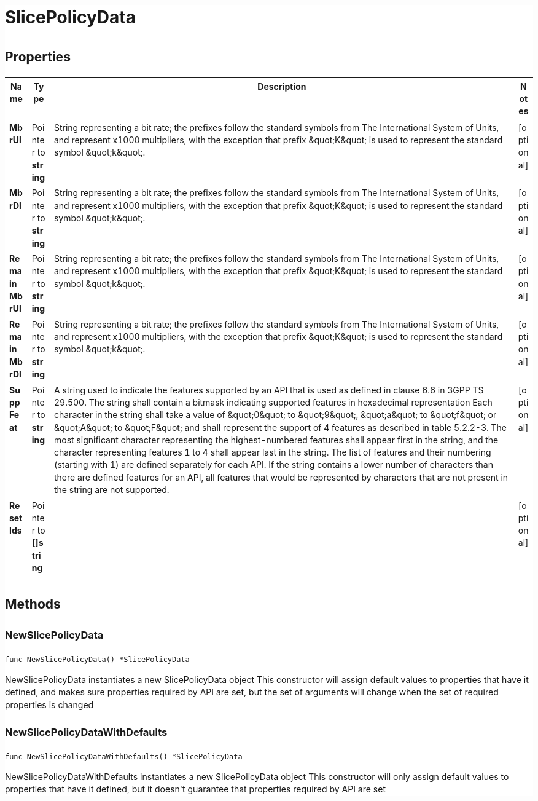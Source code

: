 # SlicePolicyData

## Properties

Name | Type | Description | Notes
------------ | ------------- | ------------- | -------------
**MbrUl** | Pointer to **string** | String representing a bit rate; the prefixes follow the standard symbols from The International System of Units, and represent x1000 multipliers, with the exception that prefix \&quot;K\&quot; is used to represent the standard symbol \&quot;k\&quot;.  | [optional] 
**MbrDl** | Pointer to **string** | String representing a bit rate; the prefixes follow the standard symbols from The International System of Units, and represent x1000 multipliers, with the exception that prefix \&quot;K\&quot; is used to represent the standard symbol \&quot;k\&quot;.  | [optional] 
**RemainMbrUl** | Pointer to **string** | String representing a bit rate; the prefixes follow the standard symbols from The International System of Units, and represent x1000 multipliers, with the exception that prefix \&quot;K\&quot; is used to represent the standard symbol \&quot;k\&quot;.  | [optional] 
**RemainMbrDl** | Pointer to **string** | String representing a bit rate; the prefixes follow the standard symbols from The International System of Units, and represent x1000 multipliers, with the exception that prefix \&quot;K\&quot; is used to represent the standard symbol \&quot;k\&quot;.  | [optional] 
**SuppFeat** | Pointer to **string** | A string used to indicate the features supported by an API that is used as defined in clause  6.6 in 3GPP TS 29.500. The string shall contain a bitmask indicating supported features in  hexadecimal representation Each character in the string shall take a value of \&quot;0\&quot; to \&quot;9\&quot;,  \&quot;a\&quot; to \&quot;f\&quot; or \&quot;A\&quot; to \&quot;F\&quot; and shall represent the support of 4 features as described in  table 5.2.2-3. The most significant character representing the highest-numbered features shall  appear first in the string, and the character representing features 1 to 4 shall appear last  in the string. The list of features and their numbering (starting with 1) are defined  separately for each API. If the string contains a lower number of characters than there are  defined features for an API, all features that would be represented by characters that are not  present in the string are not supported.  | [optional] 
**ResetIds** | Pointer to **[]string** |  | [optional] 

## Methods

### NewSlicePolicyData

`func NewSlicePolicyData() *SlicePolicyData`

NewSlicePolicyData instantiates a new SlicePolicyData object
This constructor will assign default values to properties that have it defined,
and makes sure properties required by API are set, but the set of arguments
will change when the set of required properties is changed

### NewSlicePolicyDataWithDefaults

`func NewSlicePolicyDataWithDefaults() *SlicePolicyData`

NewSlicePolicyDataWithDefaults instantiates a new SlicePolicyData object
This constructor will only assign default values to properties that have it defined,
but it doesn't guarantee that properties required by API are set
